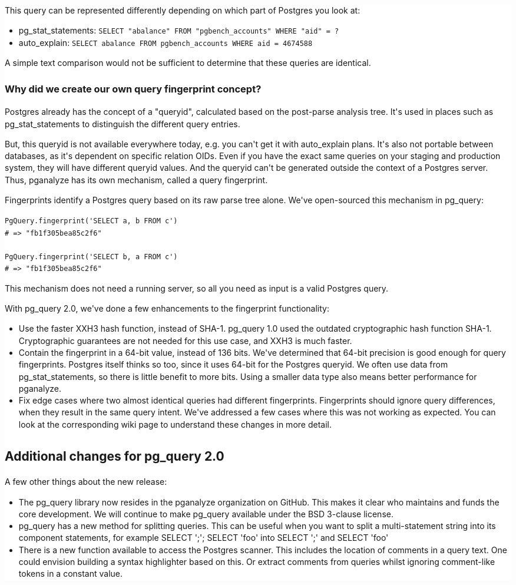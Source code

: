 This query can be represented differently depending on which part of Postgres you look at:  
  
- pg_stat_statements: ```SELECT "abalance" FROM "pgbench_accounts" WHERE "aid" = ?```  
- auto_explain: ```SELECT abalance FROM pgbench_accounts WHERE aid = 4674588```  
  
A simple text comparison would not be sufficient to determine that these queries are identical.  
  
### Why did we create our own query fingerprint concept?  
Postgres already has the concept of a "queryid", calculated based on the post-parse analysis tree. It's used in places such as pg_stat_statements to distinguish the different query entries.  
  
But, this queryid is not available everywhere today, e.g. you can't get it with auto_explain plans. It's also not portable between databases, as it's dependent on specific relation OIDs. Even if you have the exact same queries on your staging and production system, they will have different queryid values. And the queryid can't be generated outside the context of a Postgres server. Thus, pganalyze has its own mechanism, called a query fingerprint.   
  
Fingerprints identify a Postgres query based on its raw parse tree alone. We've open-sourced this mechanism in pg_query:  
  
```  
PgQuery.fingerprint('SELECT a, b FROM c')  
# => "fb1f305bea85c2f6"  
  
PgQuery.fingerprint('SELECT b, a FROM c')  
# => "fb1f305bea85c2f6"  
```  
  
This mechanism does not need a running server, so all you need as input is a valid Postgres query.  
  
With pg_query 2.0, we've done a few enhancements to the fingerprint functionality:  
  
- Use the faster XXH3 hash function, instead of SHA-1. pg_query 1.0 used the outdated cryptographic hash function SHA-1. Cryptographic guarantees are not needed for this use case, and XXH3 is much faster.  
- Contain the fingerprint in a 64-bit value, instead of 136 bits. We've determined that 64-bit precision is good enough for query fingerprints. Postgres itself thinks so too, since it uses 64-bit for the Postgres queryid. We often use data from pg_stat_statements, so there is little benefit to more bits. Using a smaller data type also means better performance for pganalyze.  
- Fix edge cases where two almost identical queries had different fingerprints. Fingerprints should ignore query differences, when they result in the same query intent. We've addressed a few cases where this was not working as expected. You can look at the corresponding wiki page to understand these changes in more detail.  
  
## Additional changes for pg_query 2.0  
A few other things about the new release:  
  
- The pg_query library now resides in the pganalyze organization on GitHub. This makes it clear who maintains and funds the core development. We will continue to make pg_query available under the BSD 3-clause license.  
- pg_query has a new method for splitting queries. This can be useful when you want to split a multi-statement string into its component statements, for example SELECT ';'; SELECT 'foo' into SELECT ';' and SELECT 'foo'  
- There is a new function available to access the Postgres scanner. This includes the location of comments in a query text. One could envision building a syntax highlighter based on this. Or extract comments from queries whilst ignoring comment-like tokens in a constant value.  
  